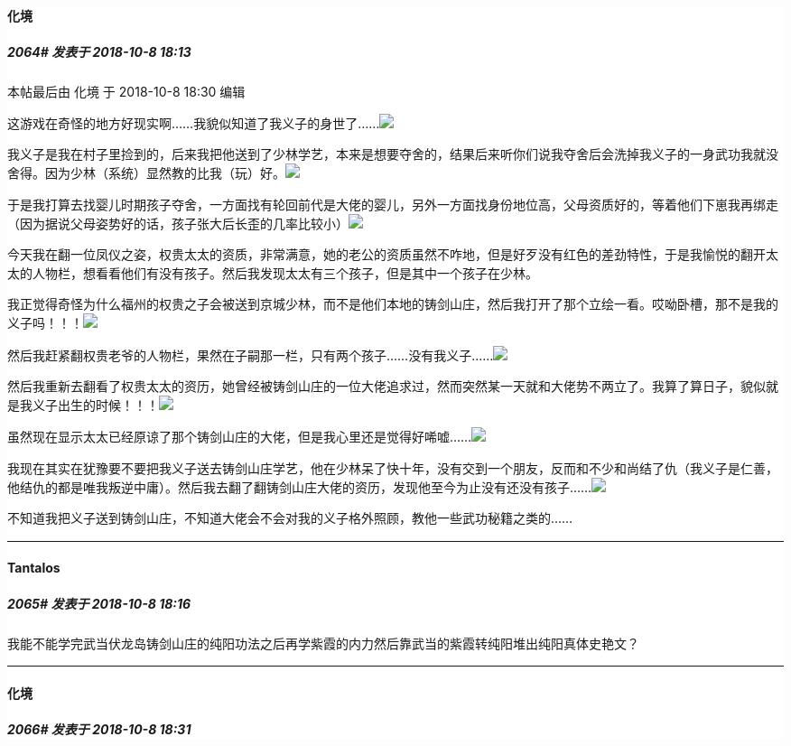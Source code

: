 ####  化境  
##### 2064#       发表于 2018-10-8 18:13



 本帖最后由 化境 于 2018-10-8 18:30 编辑 

这游戏在奇怪的地方好现实啊……我貌似知道了我义子的身世了……<img src="https://static.saraba1st.com/image/smiley/face2017/116.png" referrerpolicy="no-referrer">

我义子是我在村子里捡到的，后来我把他送到了少林学艺，本来是想要夺舍的，结果后来听你们说我夺舍后会洗掉我义子的一身武功我就没舍得。因为少林（系统）显然教的比我（玩）好。<img src="https://static.saraba1st.com/image/smiley/face2017/118.png" referrerpolicy="no-referrer">


于是我打算去找婴儿时期孩子夺舍，一方面找有轮回前代是大佬的婴儿，另外一方面找身份地位高，父母资质好的，等着他们下崽我再绑走（因为据说父母姿势好的话，孩子张大后长歪的几率比较小）<img src="https://static.saraba1st.com/image/smiley/face2017/160.png" referrerpolicy="no-referrer">


今天我在翻一位凤仪之姿，权贵太太的资质，非常满意，她的老公的资质虽然不咋地，但是好歹没有红色的差劲特性，于是我愉悦的翻开太太的人物栏，想看看他们有没有孩子。然后我发现太太有三个孩子，但是其中一个孩子在少林。


我正觉得奇怪为什么福州的权贵之子会被送到京城少林，而不是他们本地的铸剑山庄，然后我打开了那个立绘一看。哎呦卧槽，那不是我的义子吗！！！<img src="https://static.saraba1st.com/image/smiley/face2017/132.png" referrerpolicy="no-referrer">



然后我赶紧翻权贵老爷的人物栏，果然在子嗣那一栏，只有两个孩子……没有我义子……<img src="https://static.saraba1st.com/image/smiley/face2017/120.gif" referrerpolicy="no-referrer">


然后我重新去翻看了权贵太太的资历，她曾经被铸剑山庄的一位大佬追求过，然而突然某一天就和大佬势不两立了。我算了算日子，貌似就是我义子出生的时候！！！<img src="https://static.saraba1st.com/image/smiley/face2017/153.png" referrerpolicy="no-referrer">



虽然现在显示太太已经原谅了那个铸剑山庄的大佬，但是我心里还是觉得好唏嘘……<img src="https://static.saraba1st.com/image/smiley/face2017/138.png" referrerpolicy="no-referrer">



我现在其实在犹豫要不要把我义子送去铸剑山庄学艺，他在少林呆了快十年，没有交到一个朋友，反而和不少和尚结了仇（我义子是仁善，他结仇的都是唯我叛逆中庸）。然后我去翻了翻铸剑山庄大佬的资历，发现他至今为止没有还没有孩子……<img src="https://static.saraba1st.com/image/smiley/face2017/189.png" referrerpolicy="no-referrer">



不知道我把义子送到铸剑山庄，不知道大佬会不会对我的义子格外照顾，教他一些武功秘籍之类的……







*****

####  Tantalos  
##### 2065#       发表于 2018-10-8 18:16




我能不能学完武当伏龙岛铸剑山庄的纯阳功法之后再学紫霞的内力然后靠武当的紫霞转纯阳堆出纯阳真体史艳文？







*****

####  化境  
##### 2066#       发表于 2018-10-8 18:31
